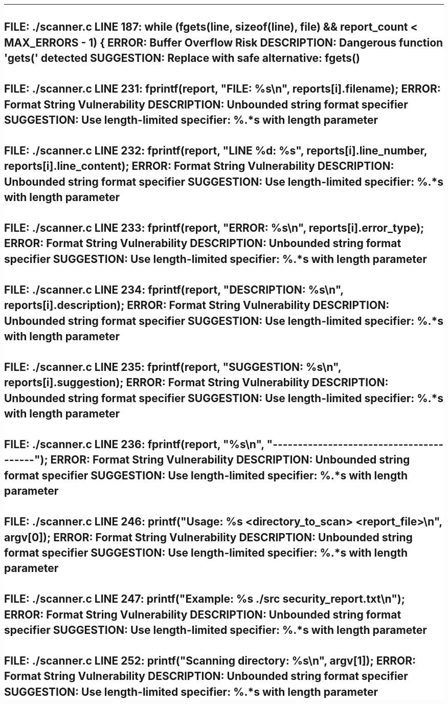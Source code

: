----------------------------------------
FILE: ./scanner.c
LINE 187:     while (fgets(line, sizeof(line), file) && report_count < MAX_ERRORS - 1) {
ERROR: Buffer Overflow Risk
DESCRIPTION: Dangerous function 'gets(' detected
SUGGESTION: Replace with safe alternative: fgets()
----------------------------------------
FILE: ./scanner.c
LINE 231:         fprintf(report, "FILE: %s\n", reports[i].filename);
ERROR: Format String Vulnerability
DESCRIPTION: Unbounded string format specifier
SUGGESTION: Use length-limited specifier: %.*s with length parameter
----------------------------------------
FILE: ./scanner.c
LINE 232:         fprintf(report, "LINE %d: %s", reports[i].line_number, reports[i].line_content);
ERROR: Format String Vulnerability
DESCRIPTION: Unbounded string format specifier
SUGGESTION: Use length-limited specifier: %.*s with length parameter
----------------------------------------
FILE: ./scanner.c
LINE 233:         fprintf(report, "ERROR: %s\n", reports[i].error_type);
ERROR: Format String Vulnerability
DESCRIPTION: Unbounded string format specifier
SUGGESTION: Use length-limited specifier: %.*s with length parameter
----------------------------------------
FILE: ./scanner.c
LINE 234:         fprintf(report, "DESCRIPTION: %s\n", reports[i].description);
ERROR: Format String Vulnerability
DESCRIPTION: Unbounded string format specifier
SUGGESTION: Use length-limited specifier: %.*s with length parameter
----------------------------------------
FILE: ./scanner.c
LINE 235:         fprintf(report, "SUGGESTION: %s\n", reports[i].suggestion);
ERROR: Format String Vulnerability
DESCRIPTION: Unbounded string format specifier
SUGGESTION: Use length-limited specifier: %.*s with length parameter
----------------------------------------
FILE: ./scanner.c
LINE 236:         fprintf(report, "%s\n", "----------------------------------------");
ERROR: Format String Vulnerability
DESCRIPTION: Unbounded string format specifier
SUGGESTION: Use length-limited specifier: %.*s with length parameter
----------------------------------------
FILE: ./scanner.c
LINE 246:         printf("Usage: %s <directory_to_scan> <report_file>\n", argv[0]);
ERROR: Format String Vulnerability
DESCRIPTION: Unbounded string format specifier
SUGGESTION: Use length-limited specifier: %.*s with length parameter
----------------------------------------
FILE: ./scanner.c
LINE 247:         printf("Example: %s ./src security_report.txt\n");
ERROR: Format String Vulnerability
DESCRIPTION: Unbounded string format specifier
SUGGESTION: Use length-limited specifier: %.*s with length parameter
----------------------------------------
FILE: ./scanner.c
LINE 252:     printf("Scanning directory: %s\n", argv[1]);
ERROR: Format String Vulnerability
DESCRIPTION: Unbounded string format specifier
SUGGESTION: Use length-limited specifier: %.*s with length parameter
----------------------------------------